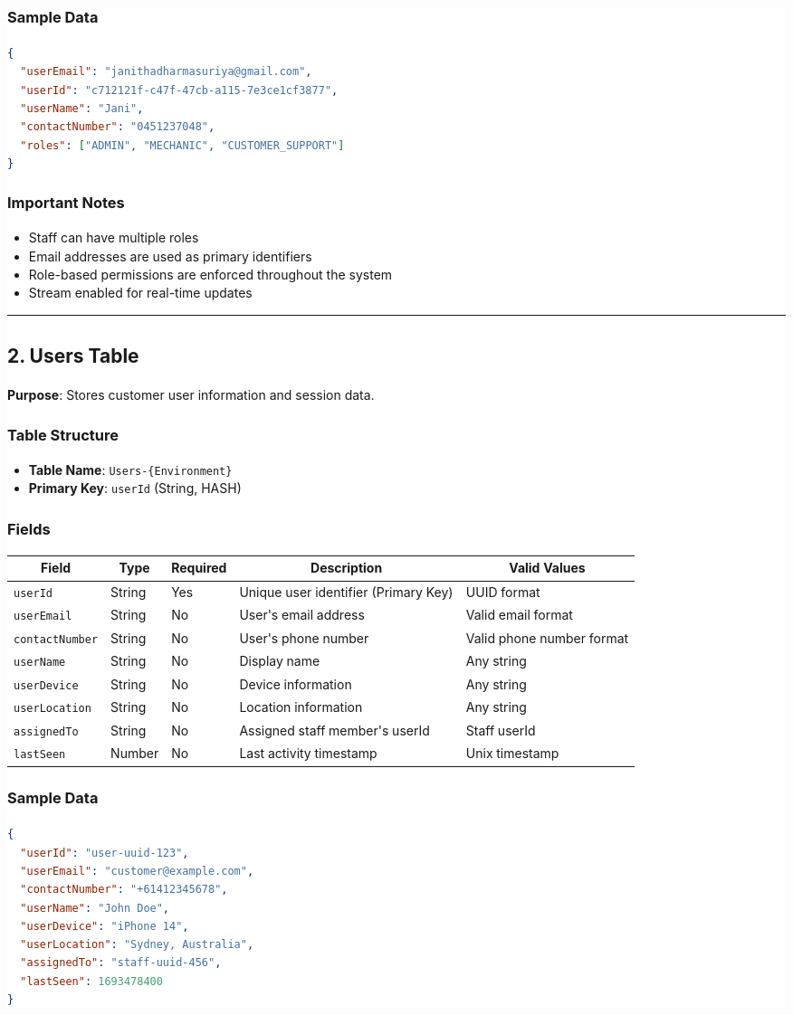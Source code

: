 ### Sample Data
```json
{
  "userEmail": "janithadharmasuriya@gmail.com",
  "userId": "c712121f-c47f-47cb-a115-7e3ce1cf3877",
  "userName": "Jani",
  "contactNumber": "0451237048",
  "roles": ["ADMIN", "MECHANIC", "CUSTOMER_SUPPORT"]
}
```

### Important Notes
- Staff can have multiple roles
- Email addresses are used as primary identifiers
- Role-based permissions are enforced throughout the system
- Stream enabled for real-time updates

---

## 2. Users Table

**Purpose**: Stores customer user information and session data.

### Table Structure
- **Table Name**: `Users-{Environment}`
- **Primary Key**: `userId` (String, HASH)

### Fields

| Field | Type | Required | Description | Valid Values |
|-------|------|----------|-------------|--------------|
| `userId` | String | Yes | Unique user identifier (Primary Key) | UUID format |
| `userEmail` | String | No | User's email address | Valid email format |
| `contactNumber` | String | No | User's phone number | Valid phone number format |
| `userName` | String | No | Display name | Any string |
| `userDevice` | String | No | Device information | Any string |
| `userLocation` | String | No | Location information | Any string |
| `assignedTo` | String | No | Assigned staff member's userId | Staff userId |
| `lastSeen` | Number | No | Last activity timestamp | Unix timestamp |

### Sample Data
```json
{
  "userId": "user-uuid-123",
  "userEmail": "customer@example.com",
  "contactNumber": "+61412345678",
  "userName": "John Doe",
  "userDevice": "iPhone 14",
  "userLocation": "Sydney, Australia",
  "assignedTo": "staff-uuid-456",
  "lastSeen": 1693478400
}
```
